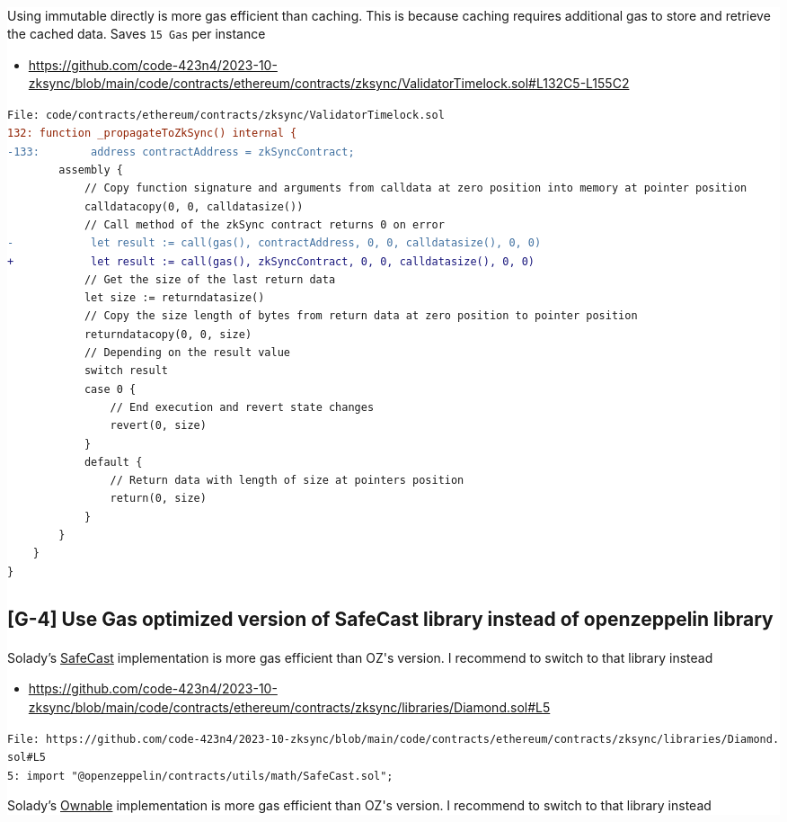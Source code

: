 Using immutable directly is more gas efficient than caching. This is because caching requires additional gas to store and retrieve the cached data. Saves `15 Gas` per instance

- https://github.com/code-423n4/2023-10-zksync/blob/main/code/contracts/ethereum/contracts/zksync/ValidatorTimelock.sol#L132C5-L155C2

```diff
File: code/contracts/ethereum/contracts/zksync/ValidatorTimelock.sol
132: function _propagateToZkSync() internal {
-133:        address contractAddress = zkSyncContract;
        assembly {
            // Copy function signature and arguments from calldata at zero position into memory at pointer position
            calldatacopy(0, 0, calldatasize())
            // Call method of the zkSync contract returns 0 on error
-            let result := call(gas(), contractAddress, 0, 0, calldatasize(), 0, 0)
+            let result := call(gas(), zkSyncContract, 0, 0, calldatasize(), 0, 0)
            // Get the size of the last return data
            let size := returndatasize()
            // Copy the size length of bytes from return data at zero position to pointer position
            returndatacopy(0, 0, size)
            // Depending on the result value
            switch result
            case 0 {
                // End execution and revert state changes
                revert(0, size)
            }
            default {
                // Return data with length of size at pointers position
                return(0, size)
            }
        }
    }
}
```

## [G-4] Use Gas optimized version of SafeCast library instead of openzeppelin library

Solady’s [SafeCast](https://github.com/Vectorized/solady/blob/main/src/utils/SafeCastLib.sol) implementation is more gas efficient than OZ's version. I recommend to switch to that library instead

- https://github.com/code-423n4/2023-10-zksync/blob/main/code/contracts/ethereum/contracts/zksync/libraries/Diamond.sol#L5

```solidity
File: https://github.com/code-423n4/2023-10-zksync/blob/main/code/contracts/ethereum/contracts/zksync/libraries/Diamond.sol#L5
5: import "@openzeppelin/contracts/utils/math/SafeCast.sol";
```

Solady’s [Ownable](https://github.com/Vectorized/solady/blob/main/src/utils/MerkleProofLib.sol) implementation is more gas efficient than OZ's version. I recommend to switch to that library instead
